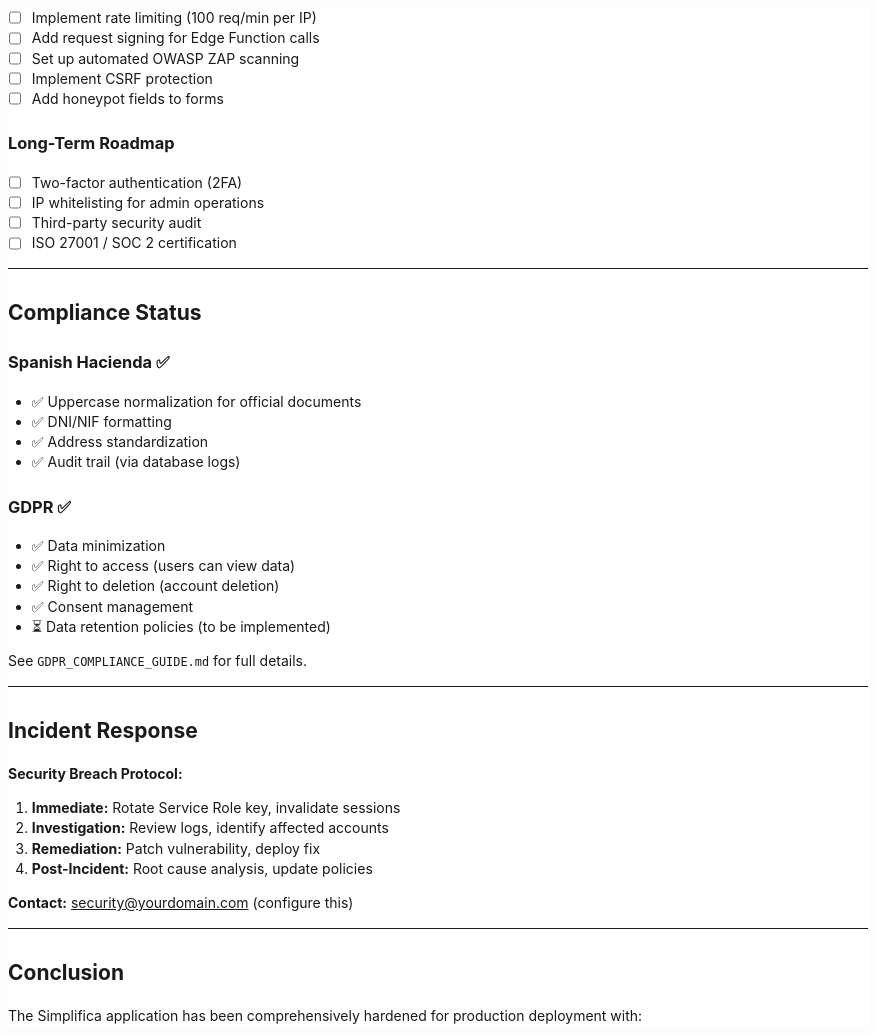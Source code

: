 - [ ] Implement rate limiting (100 req/min per IP)
- [ ] Add request signing for Edge Function calls
- [ ] Set up automated OWASP ZAP scanning
- [ ] Implement CSRF protection
- [ ] Add honeypot fields to forms

### Long-Term Roadmap

- [ ] Two-factor authentication (2FA)
- [ ] IP whitelisting for admin operations
- [ ] Third-party security audit
- [ ] ISO 27001 / SOC 2 certification

---

## Compliance Status

### Spanish Hacienda ✅

- ✅ Uppercase normalization for official documents
- ✅ DNI/NIF formatting
- ✅ Address standardization
- ✅ Audit trail (via database logs)

### GDPR ✅

- ✅ Data minimization
- ✅ Right to access (users can view data)
- ✅ Right to deletion (account deletion)
- ✅ Consent management
- ⏳ Data retention policies (to be implemented)

See `GDPR_COMPLIANCE_GUIDE.md` for full details.

---

## Incident Response

**Security Breach Protocol:**

1. **Immediate:** Rotate Service Role key, invalidate sessions
2. **Investigation:** Review logs, identify affected accounts
3. **Remediation:** Patch vulnerability, deploy fix
4. **Post-Incident:** Root cause analysis, update policies

**Contact:** security@yourdomain.com (configure this)

---

## Conclusion

The Simplifica application has been comprehensively hardened for production deployment with:
